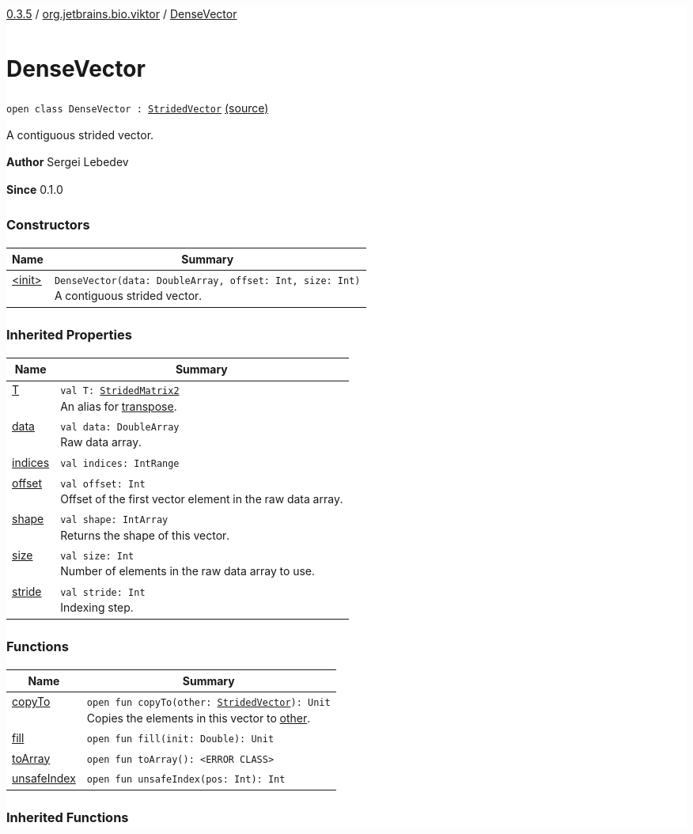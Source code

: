 [0.3.5](../../index.md) / [org.jetbrains.bio.viktor](../index.md) / [DenseVector](.)

# DenseVector

`open class DenseVector : `[`StridedVector`](../-strided-vector/index.md) [(source)](https://github.com/JetBrains-Research/viktor/blob/0.3.5/src/main/kotlin/org/jetbrains/bio/viktor/DenseVector.kt#L9)

A contiguous strided vector.

**Author**
Sergei Lebedev

**Since**
0.1.0

### Constructors

| Name | Summary |
|---|---|
| [&lt;init&gt;](-init-.md) | `DenseVector(data: DoubleArray, offset: Int, size: Int)`<br>A contiguous strided vector. |

### Inherited Properties

| Name | Summary |
|---|---|
| [T](../-strided-vector/-t.md) | `val T: `[`StridedMatrix2`](../-strided-matrix2/index.md)<br>An alias for [transpose](../-strided-vector/transpose.md). |
| [data](../-strided-vector/data.md) | `val data: DoubleArray`<br>Raw data array. |
| [indices](../-strided-vector/indices.md) | `val indices: IntRange` |
| [offset](../-strided-vector/offset.md) | `val offset: Int`<br>Offset of the first vector element in the raw data array. |
| [shape](../-strided-vector/shape.md) | `val shape: IntArray`<br>Returns the shape of this vector. |
| [size](../-strided-vector/size.md) | `val size: Int`<br>Number of elements in the raw data array to use. |
| [stride](../-strided-vector/stride.md) | `val stride: Int`<br>Indexing step. |

### Functions

| Name | Summary |
|---|---|
| [copyTo](copy-to.md) | `open fun copyTo(other: `[`StridedVector`](../-strided-vector/index.md)`): Unit`<br>Copies the elements in this vector to [other](copy-to.md#org.jetbrains.bio.viktor.DenseVector$copyTo(org.jetbrains.bio.viktor.StridedVector)/other). |
| [fill](fill.md) | `open fun fill(init: Double): Unit` |
| [toArray](to-array.md) | `open fun toArray(): <ERROR CLASS>` |
| [unsafeIndex](unsafe-index.md) | `open fun unsafeIndex(pos: Int): Int` |

### Inherited Functions

